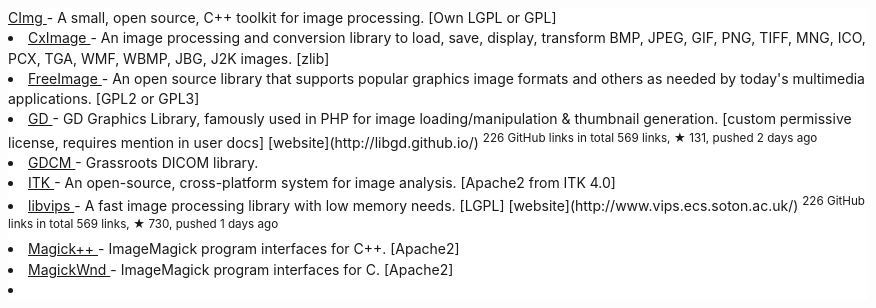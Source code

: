   <a href="http://cimg.sourceforge.net/">
   CImg
  </a>
  - A small, open source, C++ toolkit for image processing. [Own LGPL or GPL]
 </li>
 <li>
  <a href="http://www.xdp.it/cximage.htm">
   CxImage
  </a>
  - An image processing and conversion library to load, save, display, transform BMP, JPEG, GIF, PNG, TIFF, MNG, ICO, PCX, TGA, WMF, WBMP, JBG, J2K images. [zlib]
 </li>
 <li>
  <a href="http://freeimage.sourceforge.net/">
   FreeImage
  </a>
  - An open source library that supports popular graphics image formats and others as needed by today's multimedia applications. [GPL2 or GPL3]
 </li>
 <li>
  <a href="https://github.com/libgd/libgd">
   GD
  </a>
  - GD Graphics Library, famously used in PHP for image loading/manipulation & thumbnail generation. [custom permissive license, requires mention in user docs] [website](http://libgd.github.io/)
  <sup>
   226 GitHub links in total 569 links, &#9733 131, pushed 2 days ago
  </sup>
 </li>
 <li>
  <a href="http://gdcm.sourceforge.net/wiki/index.php/Main_Page">
   GDCM
  </a>
  - Grassroots DICOM library.
 </li>
 <li>
  <a href="http://www.itk.org/">
   ITK
  </a>
  - An open-source, cross-platform system for image analysis. [Apache2 from ITK 4.0]
 </li>
 <li>
  <a href="https://github.com/jcupitt/libvips">
   libvips
  </a>
  - A fast image processing library with low memory needs. [LGPL] [website](http://www.vips.ecs.soton.ac.uk/)
  <sup>
   226 GitHub links in total 569 links, &#9733 730, pushed 1 days ago
  </sup>
 </li>
 <li>
  <a href="http://www.imagemagick.org/script/api.php">
   Magick++
  </a>
  - ImageMagick program interfaces for C++. [Apache2]
 </li>
 <li>
  <a href="http://www.imagemagick.org/script/api.php">
   MagickWnd
  </a>
  - ImageMagick program interfaces for C. [Apache2]
 </li>
 <li>